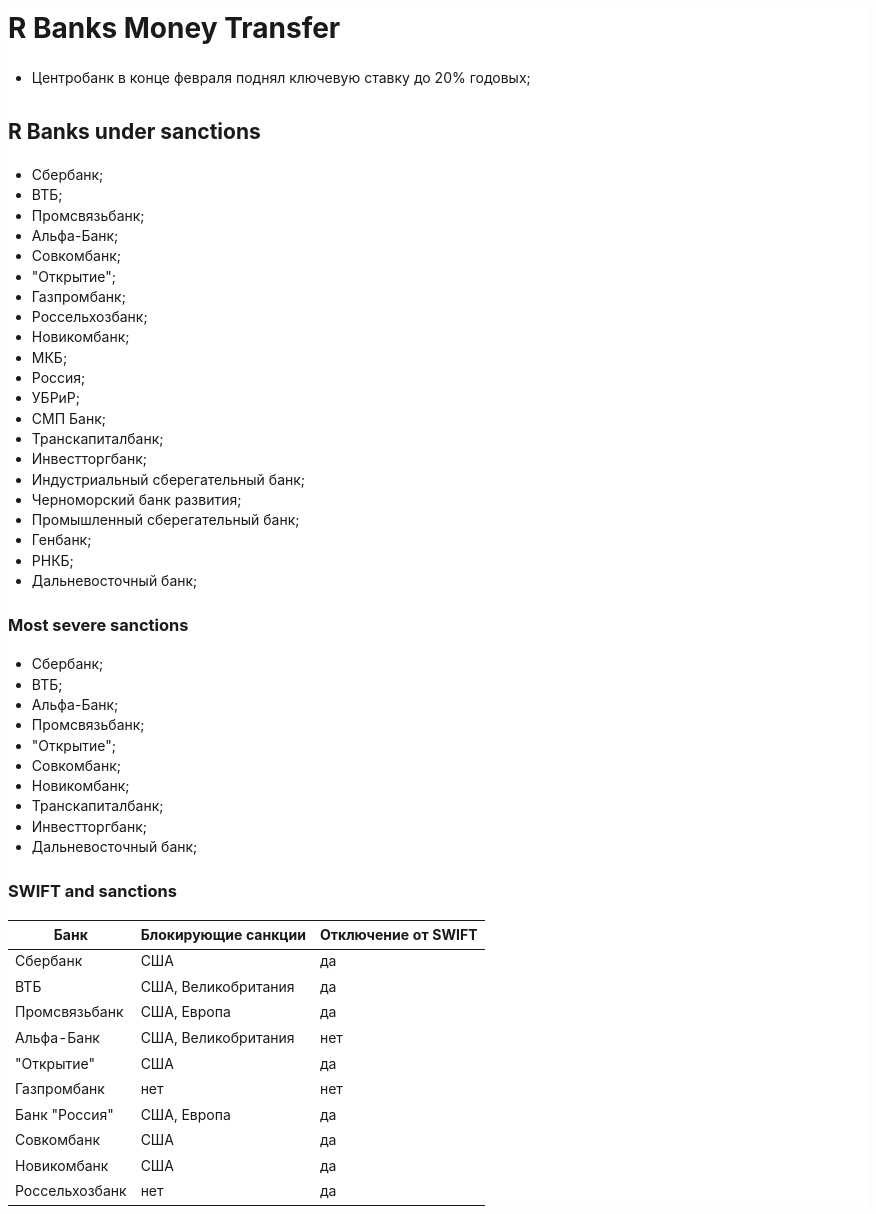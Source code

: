 # R Banks Money Transfer

- Центробанк в конце февраля поднял ключевую ставку до 20% годовых;

## R Banks under sanctions

- Сбербанк;
- ВТБ;
- Промсвязьбанк;
- Альфа-Банк;
- Совкомбанк;
- "Открытие";
- Газпромбанк;
- Россельхозбанк;
- Новикомбанк;
- МКБ;
- Россия;
- УБРиР;
- СМП Банк;
- Транскапиталбанк;
- Инвестторгбанк;
- Индустриальный сберегательный банк;
- Черноморский банк развития;
- Промышленный сберегательный банк;
- Генбанк;
- РНКБ;
- Дальневосточный банк;

### Most severe sanctions

- Сбербанк;
- ВТБ;
- Альфа-Банк;
- Промсвязьбанк;
- "Открытие";
- Совкомбанк;
- Новикомбанк;
- Транскапиталбанк;
- Инвестторгбанк;
- Дальневосточный банк;

### SWIFT and sanctions

| Банк                               | Блокирующие санкции | Отключение от SWIFT |
| ---------------------------------- | ------------------- | ------------------- |
| Сбербанк                           | США                 | да                  |
| ВТБ                                | США, Великобритания | да                  |
| Промсвязьбанк                      | США, Европа         | да                  |
| Альфа-Банк                         | США, Великобритания | нет                 |
| "Открытие"                         | США                 | да                  |
| Газпромбанк                        | нет                 | нет                 |
| Банк "Россия"                      | США, Европа         | да                  |
| Совкомбанк                         | США                 | да                  |
| Новикомбанк                        | США                 | да                  |
| Россельхозбанк                     | нет                 | да                  |